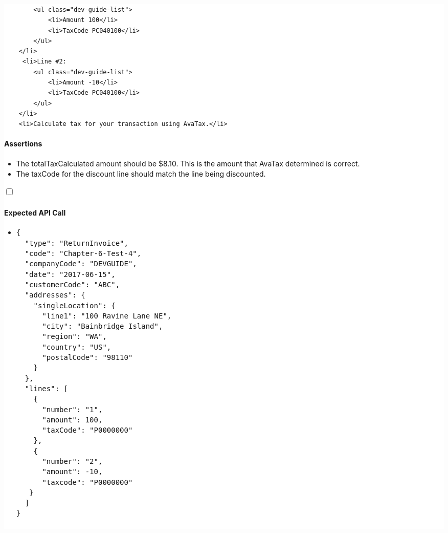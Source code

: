             <ul class="dev-guide-list">
                <li>Amount 100</li>
                <li>TaxCode PC040100</li>
            </ul>
        </li>
         <li>Line #2:
            <ul class="dev-guide-list">
                <li>Amount -10</li>
                <li>TaxCode PC040100</li>
            </ul>
        </li>
        <li>Calculate tax for your transaction using AvaTax.</li>
</ul>
<h4>Assertions</h4>
<ul class="dev-guide-list">
    <li>The totalTaxCalculated amount should be $8.10. This is the amount that AvaTax determined is correct.</li>
    <li>The taxCode for the discount line should match the line being discounted.</li>
</ul>
<div class="dev-guide-dropdown">
        <input id="checkbox_toggle2" type="checkbox" />
        <i id="icon-up" class="glyphicon glyphicon-chevron-down"></i><i id="icon-down" class="glyphicon glyphicon-chevron-right"></i>
        <label for="checkbox_toggle2"><h4>Expected API Call</h4></label>
        <ul class="dev-guide-dropdown-content">
            <li> 
                <pre>
{
  "type": "ReturnInvoice",
  "code": "Chapter-6-Test-4",
  "companyCode": "DEVGUIDE",
  "date": "2017-06-15",
  "customerCode": "ABC",
  "addresses": {
    "singleLocation": {
      "line1": "100 Ravine Lane NE",
      "city": "Bainbridge Island",
      "region": "WA",
      "country": "US",
      "postalCode": "98110"
    }
  },
  "lines": [
    {
      "number": "1",
      "amount": 100,
      "taxCode": "P0000000"
    },
    {
      "number": "2",
      "amount": -10,
      "taxcode": "P0000000"
   }
  ]
}
                </pre>
            </li>
        </ul>
    </div>
</div>
</div>
